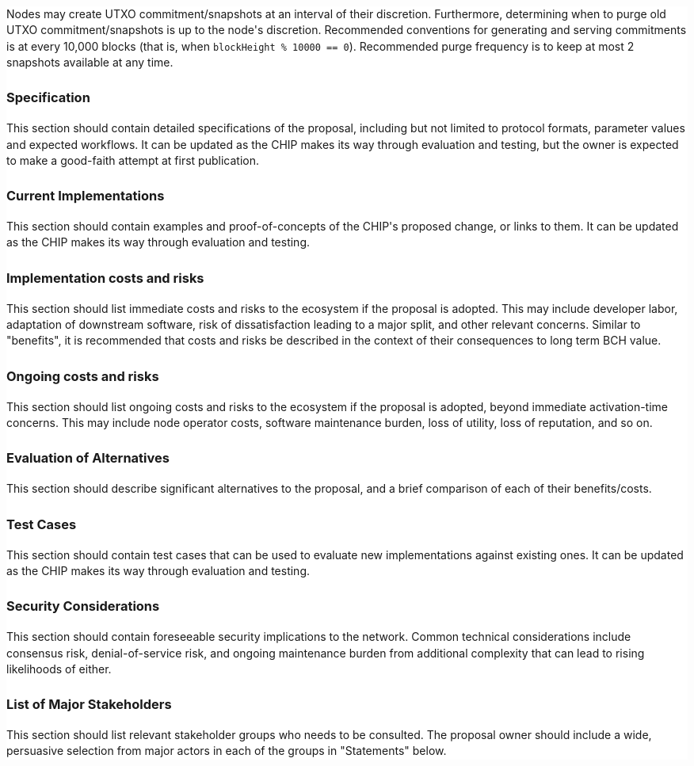Nodes may create UTXO commitment/snapshots at an interval of their discretion.
Furthermore, determining when to purge old UTXO commitment/snapshots is up to the node's discretion.
Recommended conventions for generating and serving commitments is at every 10,000 blocks (that is, when `blockHeight % 10000 == 0`).
Recommended purge frequency is to keep at most 2 snapshots available at any time.

### Specification

This section should contain detailed specifications of the proposal, including but not limited to protocol formats, parameter values and expected workflows. It can be updated as the CHIP makes its way through evaluation and testing, but the owner is expected to make a good-faith attempt at first publication.

### Current Implementations

This section should contain examples and proof-of-concepts of the CHIP's proposed change, or links to them. It can be updated as the CHIP makes its way through evaluation and testing.

### Implementation costs and risks

This section should list immediate costs and risks to the ecosystem if the proposal is adopted. This may include developer labor, adaptation of downstream software, risk of dissatisfaction leading to a major split, and other relevant concerns. Similar to "benefits", it is recommended that costs and risks be described in the context of their consequences to long term BCH value.

### Ongoing costs and risks

This section should list ongoing costs and risks to the ecosystem if the proposal is adopted, beyond immediate activation-time concerns. This may include node operator costs, software maintenance burden, loss of utility, loss of reputation, and so on.

### Evaluation of Alternatives

This section should describe significant alternatives to the proposal, and a brief comparison of each of their benefits/costs.

### Test Cases

This section should contain test cases that can be used to evaluate new implementations against existing ones. It can be updated as the CHIP makes its way through evaluation and testing.

### Security Considerations

This section should contain foreseeable security implications to the network. Common technical considerations include consensus risk, denial-of-service risk, and ongoing maintenance burden from additional complexity that can lead to rising likelihoods of either.

### List of Major Stakeholders

This section should list relevant stakeholder groups who needs to be consulted. The proposal owner should include a wide, persuasive selection from major actors in each of the groups in "Statements" below.
